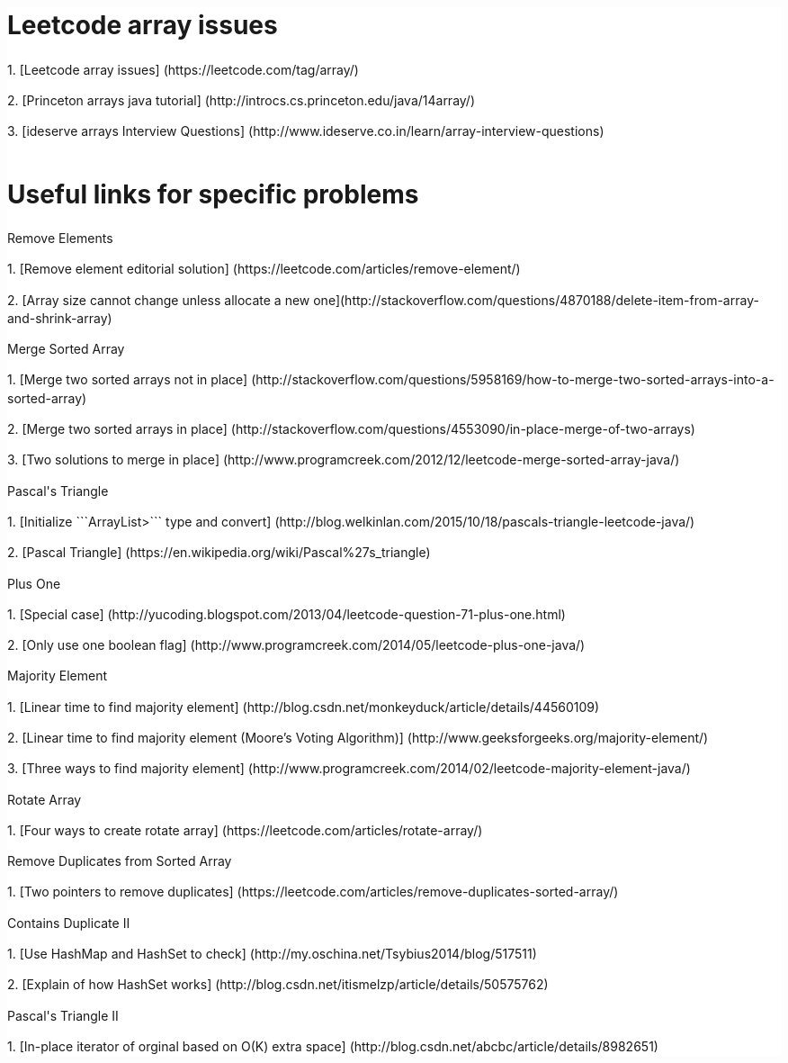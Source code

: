 # Leetcode array issues
<p>1. [Leetcode array issues] (https://leetcode.com/tag/array/)
<p>2. [Princeton arrays java tutorial] (http://introcs.cs.princeton.edu/java/14array/)
<p>3. [ideserve arrays Interview Questions] (http://www.ideserve.co.in/learn/array-interview-questions)

# Useful links for specific problems
<p>Remove Elements
<p>1. [Remove element editorial solution] (https://leetcode.com/articles/remove-element/)
<p>2. [Array size cannot change unless allocate a new one](http://stackoverflow.com/questions/4870188/delete-item-from-array-and-shrink-array)

<p>Merge Sorted Array
<p>1. [Merge two sorted arrays not in place] (http://stackoverflow.com/questions/5958169/how-to-merge-two-sorted-arrays-into-a-sorted-array)
<p>2. [Merge two sorted arrays in place] (http://stackoverflow.com/questions/4553090/in-place-merge-of-two-arrays)
<p>3. [Two solutions to merge in place] (http://www.programcreek.com/2012/12/leetcode-merge-sorted-array-java/)

<p>Pascal's Triangle
<p>1. [Initialize ```ArrayList<ArrayList<Integer>>``` type and convert] (http://blog.welkinlan.com/2015/10/18/pascals-triangle-leetcode-java/)
<p>2. [Pascal Triangle] (https://en.wikipedia.org/wiki/Pascal%27s_triangle)

<p>Plus One
<p>1. [Special case] (http://yucoding.blogspot.com/2013/04/leetcode-question-71-plus-one.html)
<p>2. [Only use one boolean flag] (http://www.programcreek.com/2014/05/leetcode-plus-one-java/)

<p>Majority Element
<p>1. [Linear time to find majority element] (http://blog.csdn.net/monkeyduck/article/details/44560109)
<p>2. [Linear time to find majority element (Moore’s Voting Algorithm)] (http://www.geeksforgeeks.org/majority-element/)
<p>3. [Three ways to find majority element] (http://www.programcreek.com/2014/02/leetcode-majority-element-java/)

<p>Rotate Array
<p>1. [Four ways to create rotate array] (https://leetcode.com/articles/rotate-array/)

<p>Remove Duplicates from Sorted Array
<p>1. [Two pointers to remove duplicates] (https://leetcode.com/articles/remove-duplicates-sorted-array/)

<p>Contains Duplicate II
<p>1. [Use HashMap and HashSet to check] (http://my.oschina.net/Tsybius2014/blog/517511)
<p>2. [Explain of how HashSet works] (http://blog.csdn.net/itismelzp/article/details/50575762)

<p>Pascal's Triangle II
<p>1. [In-place iterator of orginal based on O(K) extra space] (http://blog.csdn.net/abcbc/article/details/8982651)
